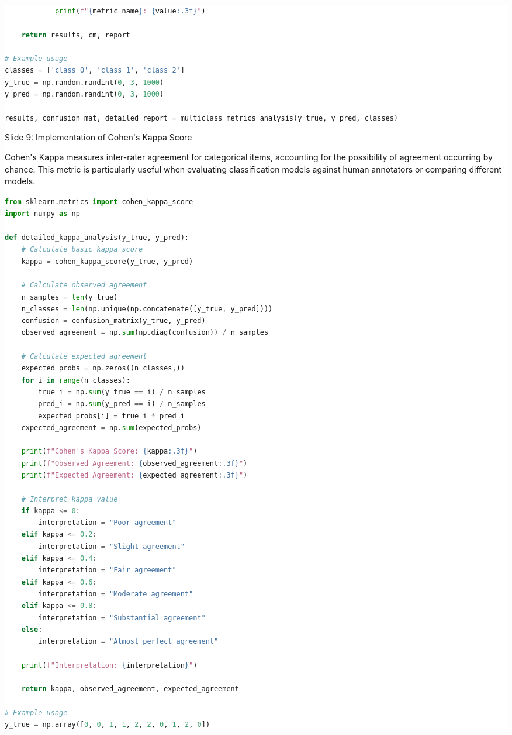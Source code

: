 ```python
            print(f"{metric_name}: {value:.3f}")
    
    return results, cm, report

# Example usage
classes = ['class_0', 'class_1', 'class_2']
y_true = np.random.randint(0, 3, 1000)
y_pred = np.random.randint(0, 3, 1000)

results, confusion_mat, detailed_report = multiclass_metrics_analysis(y_true, y_pred, classes)
```

Slide 9: Implementation of Cohen's Kappa Score

Cohen's Kappa measures inter-rater agreement for categorical items, accounting for the possibility of agreement occurring by chance. This metric is particularly useful when evaluating classification models against human annotators or comparing different models.

```python
from sklearn.metrics import cohen_kappa_score
import numpy as np

def detailed_kappa_analysis(y_true, y_pred):
    # Calculate basic kappa score
    kappa = cohen_kappa_score(y_true, y_pred)
    
    # Calculate observed agreement
    n_samples = len(y_true)
    n_classes = len(np.unique(np.concatenate([y_true, y_pred])))
    confusion = confusion_matrix(y_true, y_pred)
    observed_agreement = np.sum(np.diag(confusion)) / n_samples
    
    # Calculate expected agreement
    expected_probs = np.zeros((n_classes,))
    for i in range(n_classes):
        true_i = np.sum(y_true == i) / n_samples
        pred_i = np.sum(y_pred == i) / n_samples
        expected_probs[i] = true_i * pred_i
    expected_agreement = np.sum(expected_probs)
    
    print(f"Cohen's Kappa Score: {kappa:.3f}")
    print(f"Observed Agreement: {observed_agreement:.3f}")
    print(f"Expected Agreement: {expected_agreement:.3f}")
    
    # Interpret kappa value
    if kappa <= 0:
        interpretation = "Poor agreement"
    elif kappa <= 0.2:
        interpretation = "Slight agreement"
    elif kappa <= 0.4:
        interpretation = "Fair agreement"
    elif kappa <= 0.6:
        interpretation = "Moderate agreement"
    elif kappa <= 0.8:
        interpretation = "Substantial agreement"
    else:
        interpretation = "Almost perfect agreement"
    
    print(f"Interpretation: {interpretation}")
    
    return kappa, observed_agreement, expected_agreement

# Example usage
y_true = np.array([0, 0, 1, 1, 2, 2, 0, 1, 2, 0])
```